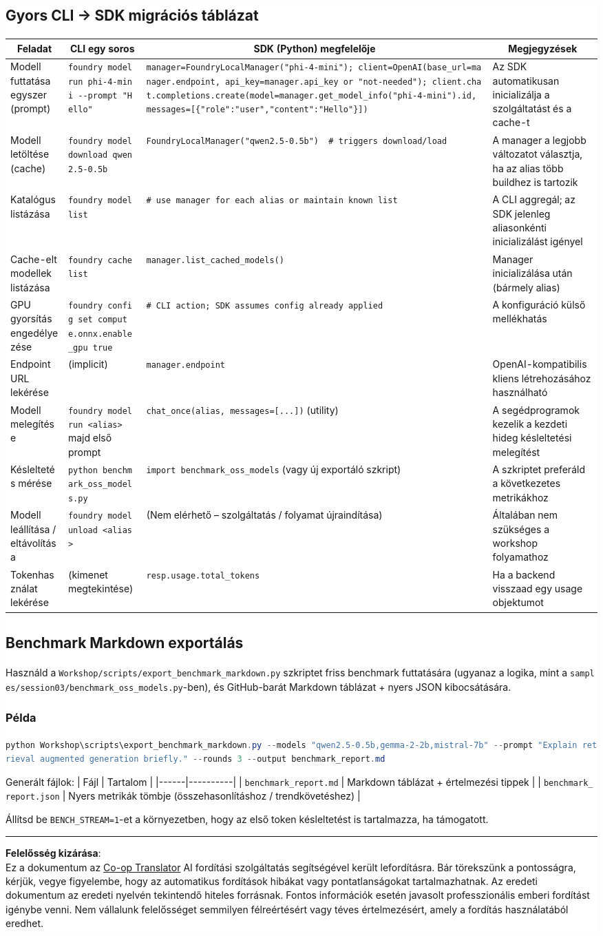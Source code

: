 ## Gyors CLI → SDK migrációs táblázat

| Feladat | CLI egy soros | SDK (Python) megfelelője | Megjegyzések |
|---------|---------------|--------------------------|--------------|
| Modell futtatása egyszer (prompt) | `foundry model run phi-4-mini --prompt "Hello"` | `manager=FoundryLocalManager("phi-4-mini"); client=OpenAI(base_url=manager.endpoint, api_key=manager.api_key or "not-needed"); client.chat.completions.create(model=manager.get_model_info("phi-4-mini").id, messages=[{"role":"user","content":"Hello"}])` | Az SDK automatikusan inicializálja a szolgáltatást és a cache-t |
| Modell letöltése (cache) | `foundry model download qwen2.5-0.5b` | `FoundryLocalManager("qwen2.5-0.5b")  # triggers download/load` | A manager a legjobb változatot választja, ha az alias több buildhez is tartozik |
| Katalógus listázása | `foundry model list` | `# use manager for each alias or maintain known list` | A CLI aggregál; az SDK jelenleg aliasonkénti inicializálást igényel |
| Cache-elt modellek listázása | `foundry cache list` | `manager.list_cached_models()` | Manager inicializálása után (bármely alias) |
| GPU gyorsítás engedélyezése | `foundry config set compute.onnx.enable_gpu true` | `# CLI action; SDK assumes config already applied` | A konfiguráció külső mellékhatás |
| Endpoint URL lekérése | (implicit) | `manager.endpoint` | OpenAI-kompatibilis kliens létrehozásához használható |
| Modell melegítése | `foundry model run <alias>` majd első prompt | `chat_once(alias, messages=[...])` (utility) | A segédprogramok kezelik a kezdeti hideg késleltetési melegítést |
| Késleltetés mérése | `python benchmark_oss_models.py` | `import benchmark_oss_models` (vagy új exportáló szkript) | A szkriptet preferáld a következetes metrikákhoz |
| Modell leállítása / eltávolítása | `foundry model unload <alias>` | (Nem elérhető – szolgáltatás / folyamat újraindítása) | Általában nem szükséges a workshop folyamathoz |
| Tokenhasználat lekérése | (kimenet megtekintése) | `resp.usage.total_tokens` | Ha a backend visszaad egy usage objektumot |

## Benchmark Markdown exportálás

Használd a `Workshop/scripts/export_benchmark_markdown.py` szkriptet friss benchmark futtatására (ugyanaz a logika, mint a `samples/session03/benchmark_oss_models.py`-ben), és GitHub-barát Markdown táblázat + nyers JSON kibocsátására.

### Példa

```powershell
python Workshop\scripts\export_benchmark_markdown.py --models "qwen2.5-0.5b,gemma-2-2b,mistral-7b" --prompt "Explain retrieval augmented generation briefly." --rounds 3 --output benchmark_report.md
```

Generált fájlok:
| Fájl | Tartalom |
|------|----------|
| `benchmark_report.md` | Markdown táblázat + értelmezési tippek |
| `benchmark_report.json` | Nyers metrikák tömbje (összehasonlításhoz / trendkövetéshez) |

Állítsd be `BENCH_STREAM=1`-et a környezetben, hogy az első token késleltetést is tartalmazza, ha támogatott.

---

**Felelősség kizárása**:  
Ez a dokumentum az [Co-op Translator](https://github.com/Azure/co-op-translator) AI fordítási szolgáltatás segítségével került lefordításra. Bár törekszünk a pontosságra, kérjük, vegye figyelembe, hogy az automatikus fordítások hibákat vagy pontatlanságokat tartalmazhatnak. Az eredeti dokumentum az eredeti nyelvén tekintendő hiteles forrásnak. Fontos információk esetén javasolt professzionális emberi fordítást igénybe venni. Nem vállalunk felelősséget semmilyen félreértésért vagy téves értelmezésért, amely a fordítás használatából eredhet.